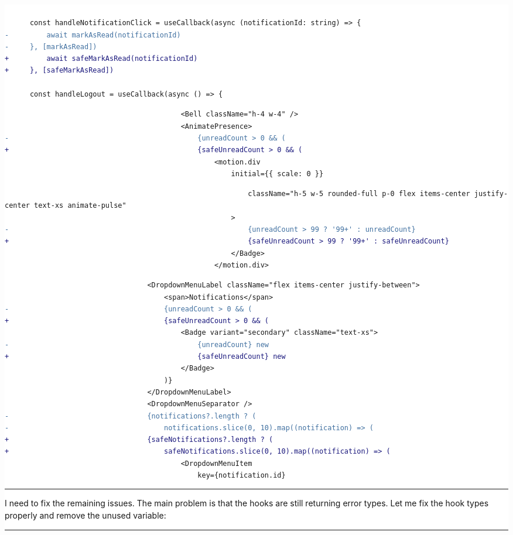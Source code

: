 ```diff
  
      const handleNotificationClick = useCallback(async (notificationId: string) => {
-         await markAsRead(notificationId)
-     }, [markAsRead])
+         await safeMarkAsRead(notificationId)
+     }, [safeMarkAsRead])
  
      const handleLogout = useCallback(async () => {
```

```diff
                                          <Bell className="h-4 w-4" />
                                          <AnimatePresence>
-                                             {unreadCount > 0 && (
+                                             {safeUnreadCount > 0 && (
                                                  <motion.div
                                                      initial={{ scale: 0 }}
```

```diff
                                                          className="h-5 w-5 rounded-full p-0 flex items-center justify-center text-xs animate-pulse"
                                                      >
-                                                         {unreadCount > 99 ? '99+' : unreadCount}
+                                                         {safeUnreadCount > 99 ? '99+' : safeUnreadCount}
                                                      </Badge>
                                                  </motion.div>
```

```diff
                                  <DropdownMenuLabel className="flex items-center justify-between">
                                      <span>Notifications</span>
-                                     {unreadCount > 0 && (
+                                     {safeUnreadCount > 0 && (
                                          <Badge variant="secondary" className="text-xs">
-                                             {unreadCount} new
+                                             {safeUnreadCount} new
                                          </Badge>
                                      )}
                                  </DropdownMenuLabel>
                                  <DropdownMenuSeparator />
-                                 {notifications?.length ? (
-                                     notifications.slice(0, 10).map((notification) => (
+                                 {safeNotifications?.length ? (
+                                     safeNotifications.slice(0, 10).map((notification) => (
                                          <DropdownMenuItem
                                              key={notification.id}
```

---

I need to fix the remaining issues. The main problem is that the hooks are still returning error types. Let me fix the hook types properly and remove the unused variable:

---